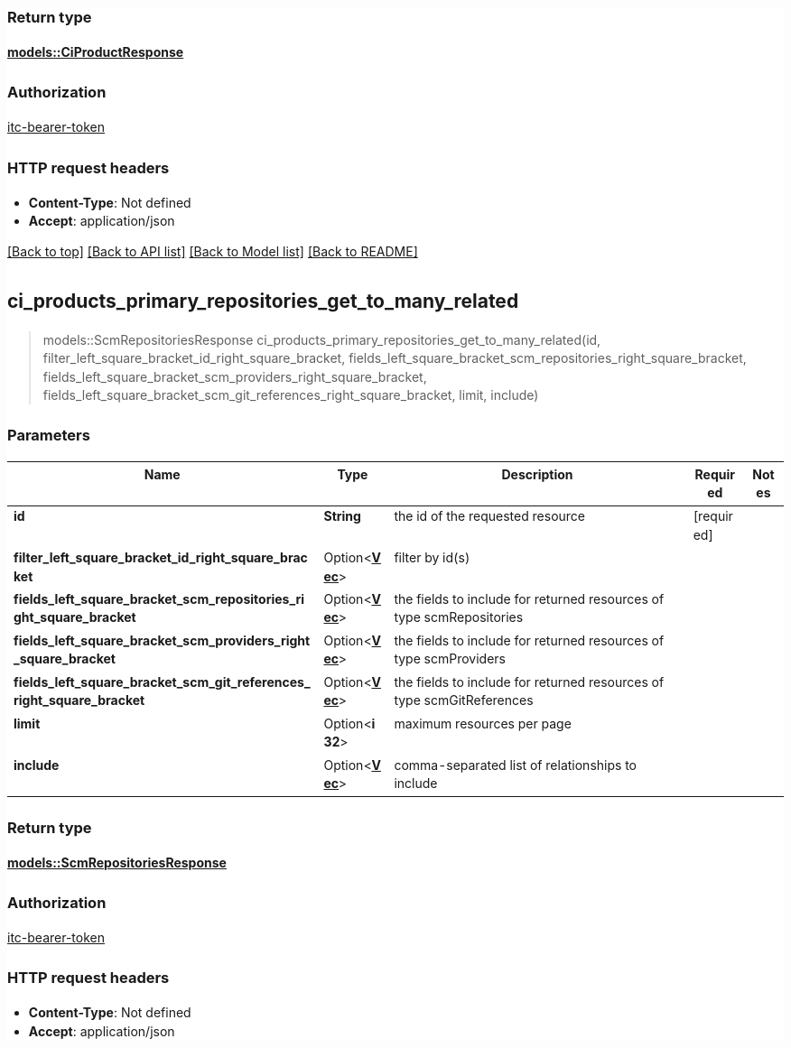 ### Return type

[**models::CiProductResponse**](CiProductResponse.md)

### Authorization

[itc-bearer-token](../README.md#itc-bearer-token)

### HTTP request headers

- **Content-Type**: Not defined
- **Accept**: application/json

[[Back to top]](#) [[Back to API list]](../README.md#documentation-for-api-endpoints) [[Back to Model list]](../README.md#documentation-for-models) [[Back to README]](../README.md)


## ci_products_primary_repositories_get_to_many_related

> models::ScmRepositoriesResponse ci_products_primary_repositories_get_to_many_related(id, filter_left_square_bracket_id_right_square_bracket, fields_left_square_bracket_scm_repositories_right_square_bracket, fields_left_square_bracket_scm_providers_right_square_bracket, fields_left_square_bracket_scm_git_references_right_square_bracket, limit, include)


### Parameters


Name | Type | Description  | Required | Notes
------------- | ------------- | ------------- | ------------- | -------------
**id** | **String** | the id of the requested resource | [required] |
**filter_left_square_bracket_id_right_square_bracket** | Option<[**Vec<String>**](String.md)> | filter by id(s) |  |
**fields_left_square_bracket_scm_repositories_right_square_bracket** | Option<[**Vec<String>**](String.md)> | the fields to include for returned resources of type scmRepositories |  |
**fields_left_square_bracket_scm_providers_right_square_bracket** | Option<[**Vec<String>**](String.md)> | the fields to include for returned resources of type scmProviders |  |
**fields_left_square_bracket_scm_git_references_right_square_bracket** | Option<[**Vec<String>**](String.md)> | the fields to include for returned resources of type scmGitReferences |  |
**limit** | Option<**i32**> | maximum resources per page |  |
**include** | Option<[**Vec<String>**](String.md)> | comma-separated list of relationships to include |  |

### Return type

[**models::ScmRepositoriesResponse**](ScmRepositoriesResponse.md)

### Authorization

[itc-bearer-token](../README.md#itc-bearer-token)

### HTTP request headers

- **Content-Type**: Not defined
- **Accept**: application/json
